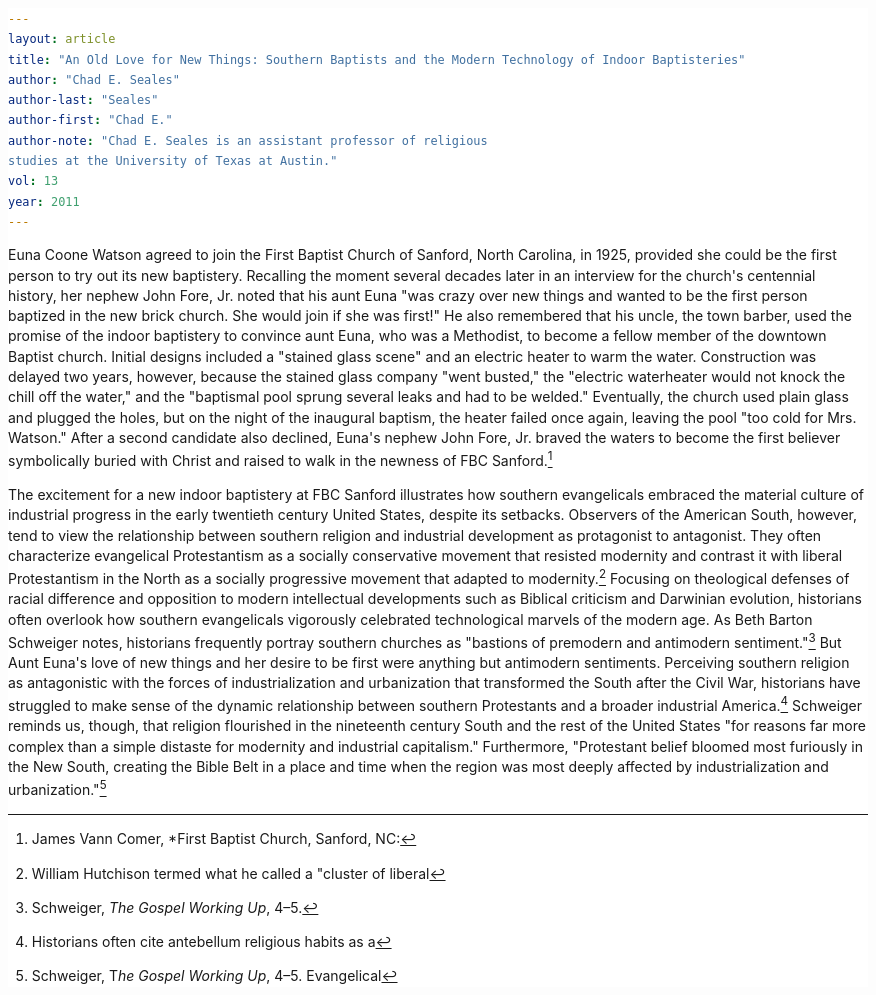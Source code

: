 ```yaml
---
layout: article
title: "An Old Love for New Things: Southern Baptists and the Modern Technology of Indoor Baptisteries"
author: "Chad E. Seales"
author-last: "Seales"
author-first: "Chad E."
author-note: "Chad E. Seales is an assistant professor of religious
studies at the University of Texas at Austin."
vol: 13
year: 2011
---
```


Euna Coone Watson agreed to join the First Baptist Church of Sanford,
North Carolina, in 1925, provided she could be the first person to try
out its new baptistery. Recalling the moment several decades later in an
interview for the church's centennial history, her nephew John Fore, Jr.
noted that his aunt Euna "was crazy over new things and wanted to be the
first person baptized in the new brick church. She would join if she was
first!" He also remembered that his uncle, the town barber, used the
promise of the indoor baptistery to convince aunt Euna, who was a
Methodist, to become a fellow member of the downtown Baptist church.
Initial designs included a "stained glass scene" and an electric heater
to warm the water. Construction was delayed two years, however, because
the stained glass company "went busted," the "electric waterheater would
not knock the chill off the water," and the "baptismal pool sprung
several leaks and had to be welded." Eventually, the church used plain
glass and plugged the holes, but on the night of the inaugural baptism,
the heater failed once again, leaving the pool "too cold for Mrs.
Watson." After a second candidate also declined, Euna's nephew John
Fore, Jr. braved the waters to become the first believer symbolically
buried with Christ and raised to walk in the newness of FBC
Sanford.[^1]

The excitement for a new indoor baptistery at FBC Sanford illustrates
how southern evangelicals embraced the material culture of industrial
progress in the early twentieth century United States, despite its
setbacks. Observers of the American South, however, tend to view the
relationship between southern religion and industrial development as
protagonist to antagonist. They often characterize evangelical
Protestantism as a socially conservative movement that resisted
modernity and contrast it with liberal Protestantism in the North as a
socially progressive movement that adapted to modernity.[^2]
Focusing on theological defenses of racial difference and opposition to
modern intellectual developments such as Biblical criticism and
Darwinian evolution, historians often overlook how southern evangelicals
vigorously celebrated technological marvels of the modern age. As Beth
Barton Schweiger notes, historians frequently portray southern churches
as "bastions of premodern and antimodern sentiment."[^3] But
Aunt Euna's love of new things and her desire to be first were anything
but antimodern sentiments. Perceiving southern religion as antagonistic
with the forces of industrialization and urbanization that transformed
the South after the Civil War, historians have struggled to make sense
of the dynamic relationship between southern Protestants and a broader
industrial America.[^4] Schweiger reminds us, though, that
religion flourished in the nineteenth century South and the rest of the
United States "for reasons far more complex than a simple distaste for
modernity and industrial capitalism." Furthermore, "Protestant belief
bloomed most furiously in the New South, creating the Bible Belt in a
place and time when the region was most deeply affected by
industrialization and urbanization."[^5]


[^1]: James Vann Comer, *First Baptist Church, Sanford, NC:
[^2]: William Hutchison termed what he called a "cluster of liberal
[^3]:  Schweiger, *The Gospel Working Up*, 4–5. 
[^4]:  Historians often cite antebellum religious habits as a
[^5]:  Schweiger, T*he Gospel Working Up*, 4–5. Evangelical
[^6]:  This essay assumes that modernity is not a unified and
[^7]:  For an example of a revision of Max Weber's secularization
[^8]:  Most of the Baptist churches discussed in this essay were
[^9]:  Isaac Taylor Hinton, *History of Baptism: From Inspired and
[^10]:  Ibid., 98, 160–161.
[^11]: Typescript of First Baptist Church Richmond Minutes,
[^12]: Blanche Sydnor White, *First Baptist Church Richmond,
[^13]:  FBC Richmond also constructed its baptistery around the
[^14]:  Jeremiah Bell Jeter, *The Recollections of a Long Life*
[^15]:  Ibid., 154–155, 199–200, 300–303, 312–313. 
[^16]:  An encyclopedia entry on Taylor from 1872 notes that, "…he
[^17]: White, *FBC Richmond*, 54–55.
[^18]:  Church records show 42 baptisms in 1836, and 272 baptisms
[^19]:  H. A. Tupper, *The First Century of the First Baptist
[^20]:  In the years after the construction of a new church
[^21]:  Douglas Egerton has argued that Denmark Vesey organized a
[^22]:  Donald Mathews famously noted the significance of bodily
[^23]:  Alton S Wallace. *I Once Was Young: History of Alfred
[^24]:  Black Baptists in Alexandria later built their own indoor
[^25]:  Black Baptists often changed their congregational names to
[^26]:  George H. Shriver, *Pilgrims through the Years: A
[^27]: Lucian Lamar Knight, *A Standard History of Georgia and
[^28]:  Shiver, *Pilgrims Through the Years*, 17–19, 36–37. 
[^29]:  According to Shriver, there was "no record of the mayor's
[^30]:  Rev. T. J. Hornsby, "The Relation of White and Colored
[^31]:  Hornsby, "The Relation of White and Colored Baptists,"
[^32]:  Shriver, *Pilgrims through the Years,*96, 98, 107–108. 
[^33]:  Prior to construction of a new building for FBC Charleston
[^34]:  Robert A. Baker and Paul J. Craven Jr., *The History of the
[^35]:  Baker and Craven, *History of the First Baptist Church of
[^36]:  For a discussion of architectural differences between rural
[^37]:  This story is based on notes from an informal interview
[^38]:  Other factors may have played a role in the construction of
[^39]:  Murray M. Andrew, *First Baptist Churc**h, 1889–1989*
[^40]:  Rachel and Ruth Selden-Sturgill Osborn, *The Architectural
[^41]:  Andrew, *First Baptist Church*, 27.
[^42]:  Comer, *First Baptist Church, Sanford, NC*, 88–89.
[^43]:  Liston Pope, *Millhands and Preachers* (New Haven: Yale
[^44]:  Ron Boswell, *The Blessing of Beulah: Prepared for the
[^45]:  Frank H. Morse, "Heating Water in a Church Bapistry,"
[^46]:  Historian Ryan Smith has argued that the proliferation of
[^47]:  Comer, *First Baptist Church Sanford*.
[^48]:  For another example of church architecture as a marker of
[^49]:  For classical examples of this evolutionary narrative, see